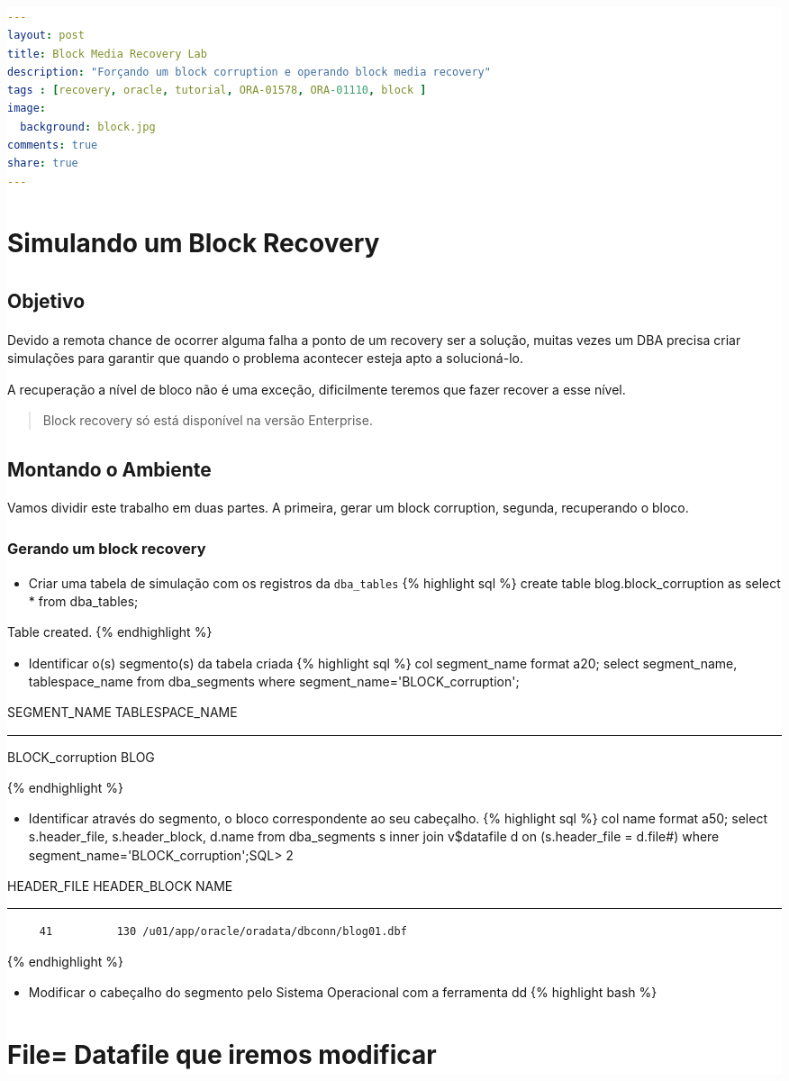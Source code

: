 ```yaml
---
layout: post
title: Block Media Recovery Lab
description: "Forçando um block corruption e operando block media recovery"
tags : [recovery, oracle, tutorial, ORA-01578, ORA-01110, block ]
image:
  background: block.jpg
comments: true
share: true
---
```


# Simulando um Block Recovery

## Objetivo

Devido a remota chance de ocorrer alguma falha a ponto de um recovery ser a solução, muitas vezes um DBA precisa criar simulações para garantir que quando o problema acontecer esteja apto a solucioná-lo.

A recuperação a nível de bloco não é uma exceção, dificilmente teremos que fazer recover a esse nível.

> Block recovery só está disponível na versão Enterprise.

## Montando o Ambiente

Vamos dividir este trabalho em duas partes. A primeira, gerar um block corruption, segunda, recuperando o bloco.

### Gerando um block recovery
* Criar uma tabela de simulação com os registros da `dba_tables`
{% highlight sql %}
create table blog.block_corruption as select * from dba_tables;

Table created.
{% endhighlight %}
* Identificar o(s) segmento(s) da tabela criada
{% highlight sql %}
col segment_name format a20;
select segment_name, tablespace_name from dba_segments where segment_name='BLOCK_corruption';

SEGMENT_NAME         TABLESPACE_NAME
-------------------- ------------------------------
BLOCK_corruption     BLOG

{% endhighlight %}

* Identificar através do segmento, o bloco correspondente ao seu cabeçalho.
{% highlight sql %}
col name format a50; 
select s.header_file, s.header_block, d.name from dba_segments s 
inner join v$datafile d on (s.header_file = d.file#) where segment_name='BLOCK_corruption';SQL>   2  

HEADER_FILE HEADER_BLOCK NAME
----------- ------------ -------------------------------------------
         41          130 /u01/app/oracle/oradata/dbconn/blog01.dbf
{% endhighlight %}
* Modificar o cabeçalho do segmento pelo Sistema Operacional com a ferramenta dd
{% highlight bash %}
# File= Datafile que iremos modificar
